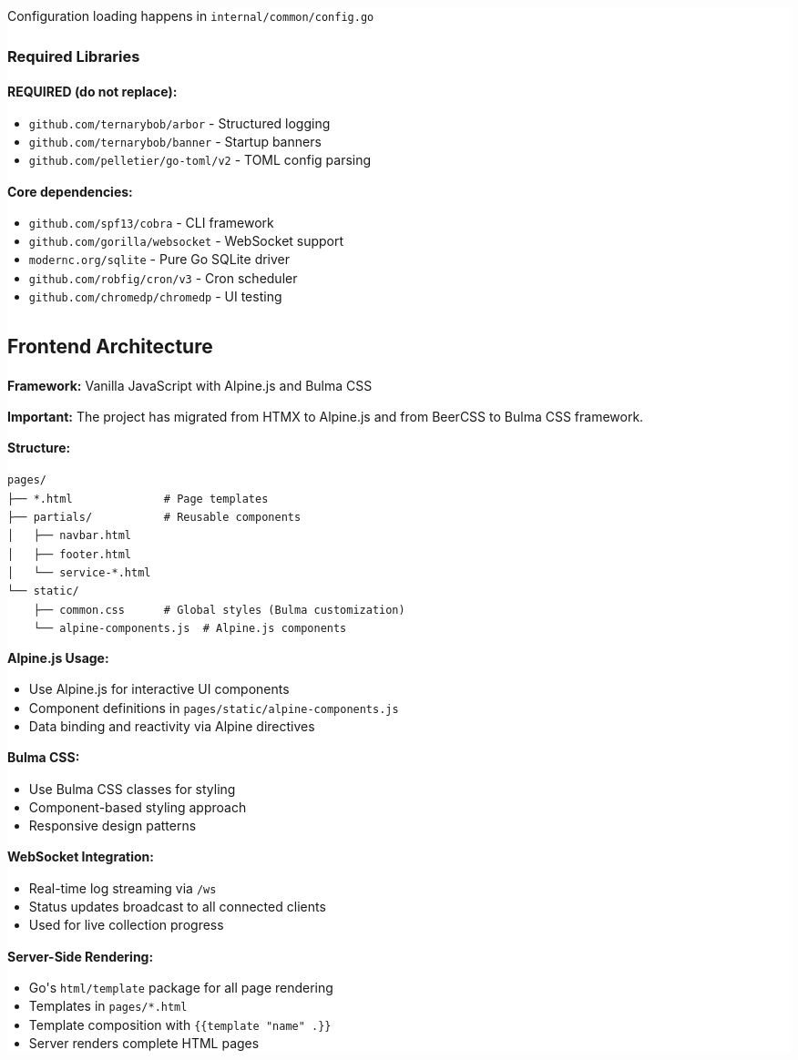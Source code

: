 Configuration loading happens in `internal/common/config.go`

### Required Libraries

**REQUIRED (do not replace):**
- `github.com/ternarybob/arbor` - Structured logging
- `github.com/ternarybob/banner` - Startup banners
- `github.com/pelletier/go-toml/v2` - TOML config parsing

**Core dependencies:**
- `github.com/spf13/cobra` - CLI framework
- `github.com/gorilla/websocket` - WebSocket support
- `modernc.org/sqlite` - Pure Go SQLite driver
- `github.com/robfig/cron/v3` - Cron scheduler
- `github.com/chromedp/chromedp` - UI testing

## Frontend Architecture

**Framework:** Vanilla JavaScript with Alpine.js and Bulma CSS

**Important:** The project has migrated from HTMX to Alpine.js and from BeerCSS to Bulma CSS framework.

**Structure:**
```
pages/
├── *.html              # Page templates
├── partials/           # Reusable components
│   ├── navbar.html
│   ├── footer.html
│   └── service-*.html
└── static/
    ├── common.css      # Global styles (Bulma customization)
    └── alpine-components.js  # Alpine.js components
```

**Alpine.js Usage:**
- Use Alpine.js for interactive UI components
- Component definitions in `pages/static/alpine-components.js`
- Data binding and reactivity via Alpine directives

**Bulma CSS:**
- Use Bulma CSS classes for styling
- Component-based styling approach
- Responsive design patterns

**WebSocket Integration:**
- Real-time log streaming via `/ws`
- Status updates broadcast to all connected clients
- Used for live collection progress

**Server-Side Rendering:**
- Go's `html/template` package for all page rendering
- Templates in `pages/*.html`
- Template composition with `{{template "name" .}}`
- Server renders complete HTML pages
